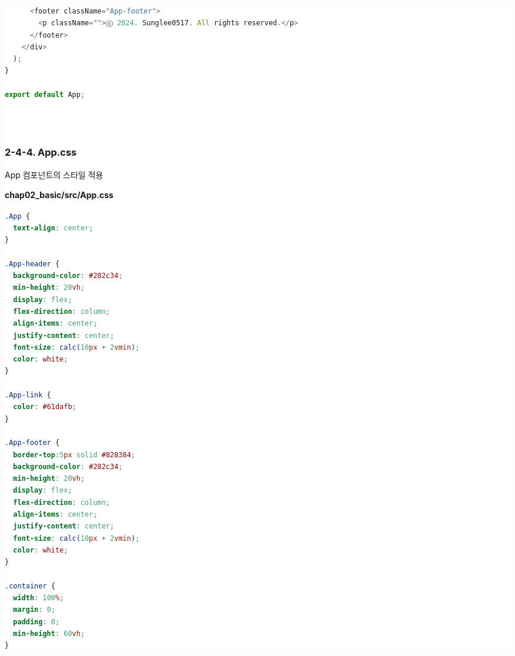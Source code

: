 ```javascript
      <footer className="App-footer">
        <p className="">ⓒ 2024. Sunglee0517. All rights reserved.</p>
      </footer>
    </div>
  );
}

export default App;
```

<br><br>

### 2-4-4. App.css

App 컴포넌트의 스타일 적용

**chap02_basic/src/App.css**

```css
.App {
  text-align: center;
}

.App-header {
  background-color: #282c34;
  min-height: 20vh;
  display: flex;
  flex-direction: column;
  align-items: center;
  justify-content: center;
  font-size: calc(10px + 2vmin);
  color: white;
}

.App-link {
  color: #61dafb;
}

.App-footer {
  border-top:5px solid #828384;
  background-color: #282c34;
  min-height: 20vh;
  display: flex;
  flex-direction: column;
  align-items: center;
  justify-content: center;
  font-size: calc(10px + 2vmin);
  color: white;
}

.container {
  width: 100%;
  margin: 0;
  padding: 0;
  min-height: 60vh;
}
```

